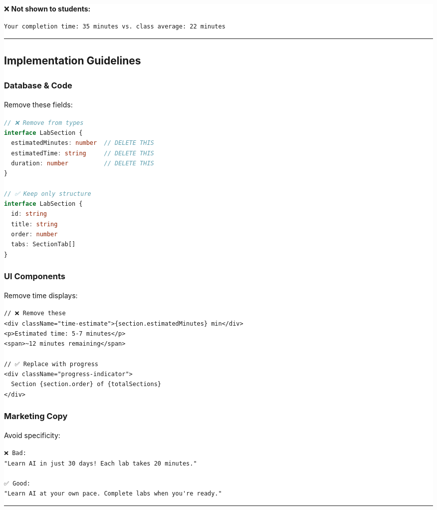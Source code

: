 ❌ **Not shown to students:**
```
Your completion time: 35 minutes vs. class average: 22 minutes
```

---

## Implementation Guidelines

### Database & Code

Remove these fields:
```typescript
// ❌ Remove from types
interface LabSection {
  estimatedMinutes: number  // DELETE THIS
  estimatedTime: string     // DELETE THIS
  duration: number          // DELETE THIS
}

// ✅ Keep only structure
interface LabSection {
  id: string
  title: string
  order: number
  tabs: SectionTab[]
}
```

### UI Components

Remove time displays:
```tsx
// ❌ Remove these
<div className="time-estimate">{section.estimatedMinutes} min</div>
<p>Estimated time: 5-7 minutes</p>
<span>~12 minutes remaining</span>

// ✅ Replace with progress
<div className="progress-indicator">
  Section {section.order} of {totalSections}
</div>
```

### Marketing Copy

Avoid specificity:
```markdown
❌ Bad:
"Learn AI in just 30 days! Each lab takes 20 minutes."

✅ Good:
"Learn AI at your own pace. Complete labs when you're ready."
```

---